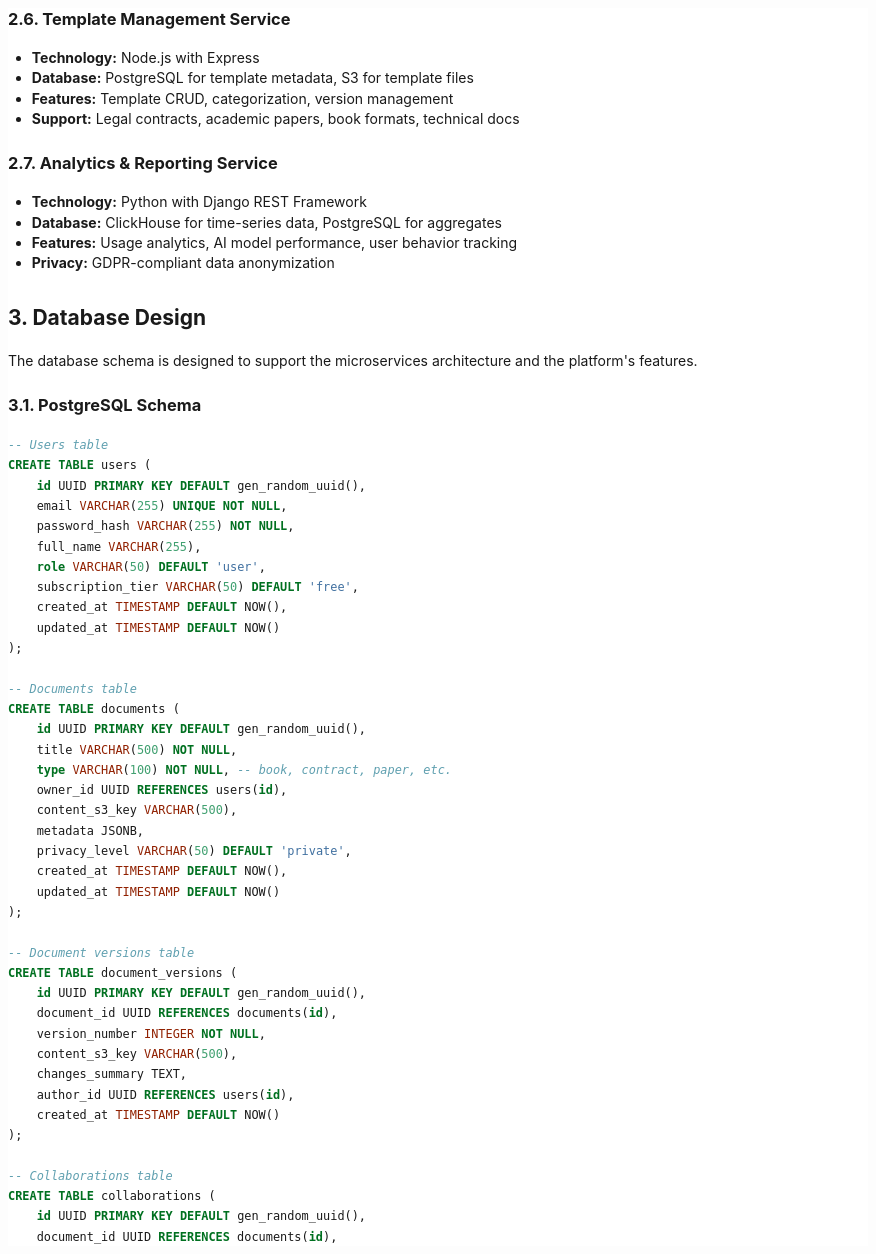 ### 2.6. Template Management Service

*   **Technology:** Node.js with Express
*   **Database:** PostgreSQL for template metadata, S3 for template files
*   **Features:** Template CRUD, categorization, version management
*   **Support:** Legal contracts, academic papers, book formats, technical docs

### 2.7. Analytics & Reporting Service

*   **Technology:** Python with Django REST Framework
*   **Database:** ClickHouse for time-series data, PostgreSQL for aggregates
*   **Features:** Usage analytics, AI model performance, user behavior tracking
*   **Privacy:** GDPR-compliant data anonymization




## 3. Database Design

The database schema is designed to support the microservices architecture and the platform's features.

### 3.1. PostgreSQL Schema

```sql
-- Users table
CREATE TABLE users (
    id UUID PRIMARY KEY DEFAULT gen_random_uuid(),
    email VARCHAR(255) UNIQUE NOT NULL,
    password_hash VARCHAR(255) NOT NULL,
    full_name VARCHAR(255),
    role VARCHAR(50) DEFAULT 'user',
    subscription_tier VARCHAR(50) DEFAULT 'free',
    created_at TIMESTAMP DEFAULT NOW(),
    updated_at TIMESTAMP DEFAULT NOW()
);

-- Documents table
CREATE TABLE documents (
    id UUID PRIMARY KEY DEFAULT gen_random_uuid(),
    title VARCHAR(500) NOT NULL,
    type VARCHAR(100) NOT NULL, -- book, contract, paper, etc.
    owner_id UUID REFERENCES users(id),
    content_s3_key VARCHAR(500),
    metadata JSONB,
    privacy_level VARCHAR(50) DEFAULT 'private',
    created_at TIMESTAMP DEFAULT NOW(),
    updated_at TIMESTAMP DEFAULT NOW()
);

-- Document versions table
CREATE TABLE document_versions (
    id UUID PRIMARY KEY DEFAULT gen_random_uuid(),
    document_id UUID REFERENCES documents(id),
    version_number INTEGER NOT NULL,
    content_s3_key VARCHAR(500),
    changes_summary TEXT,
    author_id UUID REFERENCES users(id),
    created_at TIMESTAMP DEFAULT NOW()
);

-- Collaborations table
CREATE TABLE collaborations (
    id UUID PRIMARY KEY DEFAULT gen_random_uuid(),
    document_id UUID REFERENCES documents(id),
```
